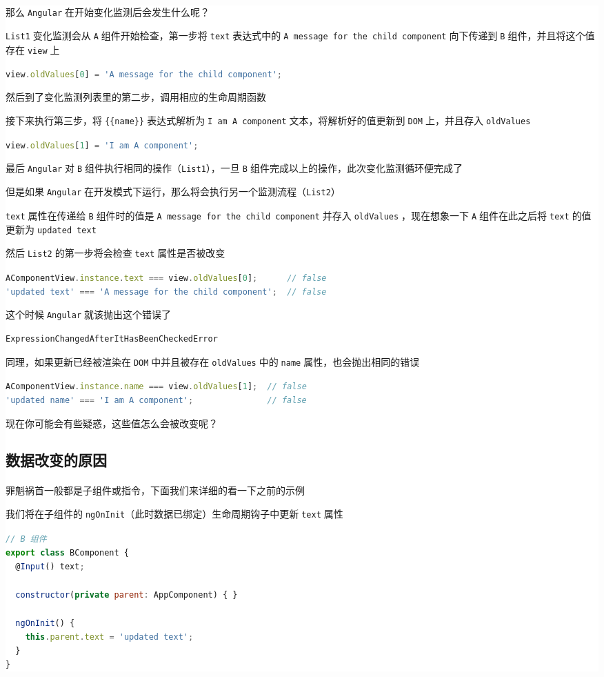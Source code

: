 那么 `Angular` 在开始变化监测后会发生什么呢？

`List1` 变化监测会从 `A` 组件开始检查，第一步将 `text` 表达式中的 `A message for the child component` 向下传递到 `B` 组件，并且将这个值存在 `view` 上

```js
view.oldValues[0] = 'A message for the child component';
```

然后到了变化监测列表里的第二步，调用相应的生命周期函数

接下来执行第三步，将 `{{name}}` 表达式解析为 `I am A component` 文本，将解析好的值更新到 `DOM` 上，并且存入 `oldValues`

```js
view.oldValues[1] = 'I am A component';
```

最后 `Angular` 对 `B` 组件执行相同的操作（`List1`），一旦 `B` 组件完成以上的操作，此次变化监测循环便完成了

但是如果 `Angular` 在开发模式下运行，那么将会执行另一个监测流程（`List2`）

`text` 属性在传递给 `B` 组件时的值是 `A message for the child component` 并存入 `oldValues` ，现在想象一下 `A` 组件在此之后将 `text` 的值更新为 `updated text`

然后 `List2` 的第一步将会检查 `text` 属性是否被改变

```js
AComponentView.instance.text === view.oldValues[0];      // false
'updated text' === 'A message for the child component';  // false
```

这个时候 `Angular` 就该抛出这个错误了

```js
ExpressionChangedAfterItHasBeenCheckedError
```

同理，如果更新已经被渲染在 `DOM` 中并且被存在 `oldValues` 中的 `name` 属性，也会抛出相同的错误

```js
AComponentView.instance.name === view.oldValues[1];  // false
'updated name' === 'I am A component';               // false
```

现在你可能会有些疑惑，这些值怎么会被改变呢？



## 数据改变的原因

罪魁祸首一般都是子组件或指令，下面我们来详细的看一下之前的示例

我们将在子组件的 `ngOnInit`（此时数据已绑定）生命周期钩子中更新 `text` 属性

```js
// B 组件
export class BComponent {
  @Input() text;

  constructor(private parent: AppComponent) { }

  ngOnInit() {
    this.parent.text = 'updated text';
  }
}
```
